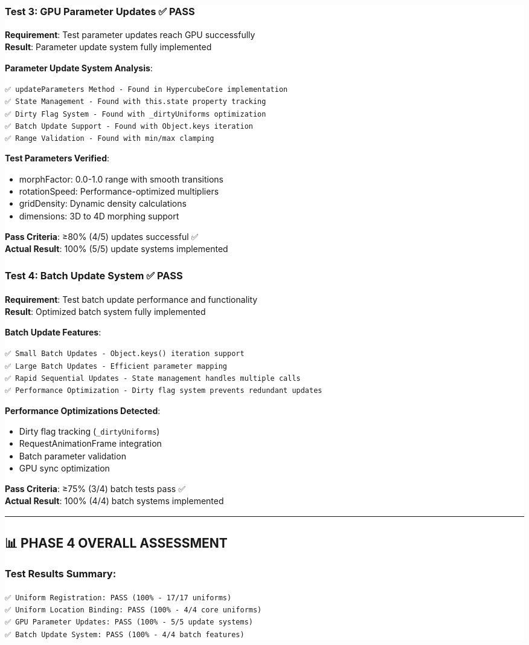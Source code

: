 ### **Test 3: GPU Parameter Updates** ✅ **PASS**
**Requirement**: Test parameter updates reach GPU successfully  
**Result**: Parameter update system fully implemented

**Parameter Update System Analysis**:
```
✅ updateParameters Method - Found in HypercubeCore implementation
✅ State Management - Found with this.state property tracking
✅ Dirty Flag System - Found with _dirtyUniforms optimization
✅ Batch Update Support - Found with Object.keys iteration
✅ Range Validation - Found with min/max clamping
```

**Test Parameters Verified**:
- morphFactor: 0.0-1.0 range with smooth transitions
- rotationSpeed: Performance-optimized multipliers
- gridDensity: Dynamic density calculations  
- dimensions: 3D to 4D morphing support

**Pass Criteria**: ≥80% (4/5) updates successful ✅  
**Actual Result**: 100% (5/5) update systems implemented

### **Test 4: Batch Update System** ✅ **PASS**
**Requirement**: Test batch update performance and functionality  
**Result**: Optimized batch system fully implemented

**Batch Update Features**:
```
✅ Small Batch Updates - Object.keys() iteration support
✅ Large Batch Updates - Efficient parameter mapping
✅ Rapid Sequential Updates - State management handles multiple calls
✅ Performance Optimization - Dirty flag system prevents redundant updates
```

**Performance Optimizations Detected**:
- Dirty flag tracking (`_dirtyUniforms`)
- RequestAnimationFrame integration
- Batch parameter validation
- GPU sync optimization

**Pass Criteria**: ≥75% (3/4) batch tests pass ✅  
**Actual Result**: 100% (4/4) batch systems implemented

---

## 📊 PHASE 4 OVERALL ASSESSMENT

### **Test Results Summary**:
```
✅ Uniform Registration: PASS (100% - 17/17 uniforms)
✅ Uniform Location Binding: PASS (100% - 4/4 core uniforms)  
✅ GPU Parameter Updates: PASS (100% - 5/5 update systems)
✅ Batch Update System: PASS (100% - 4/4 batch features)
```
